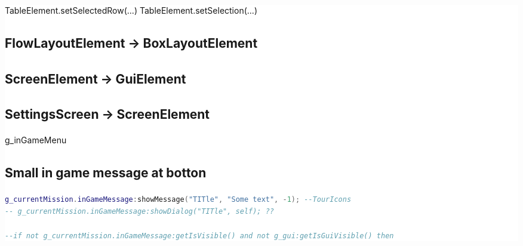 TableElement.setSelectedRow(...)
TableElement.setSelection(...)

## FlowLayoutElement -> BoxLayoutElement


## ScreenElement -> GuiElement

## SettingsScreen -> ScreenElement

g_inGameMenu

## Small in game message at botton
```lua
g_currentMission.inGameMessage:showMessage("TITle", "Some text", -1); --TourIcons
-- g_currentMission.inGameMessage:showDialog("TITle", self); ??

--if not g_currentMission.inGameMessage:getIsVisible() and not g_gui:getIsGuiVisible() then
```
